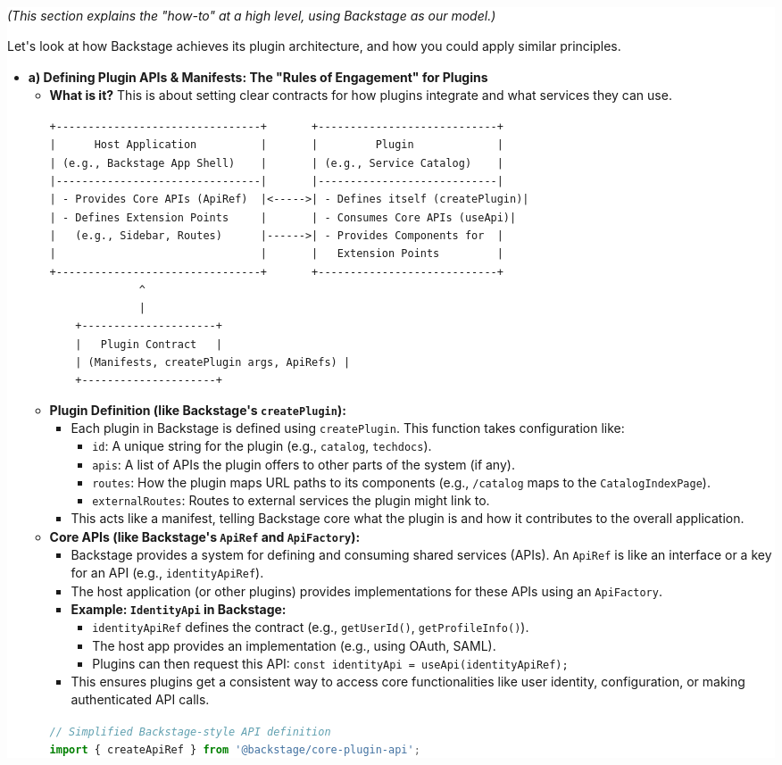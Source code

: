 *(This section explains the "how-to" at a high level, using Backstage as our model.)*

Let's look at how Backstage achieves its plugin architecture, and how you could apply similar principles.

* **a) Defining Plugin APIs & Manifests: The "Rules of Engagement" for Plugins**
    * **What is it?** This is about setting clear contracts for how plugins integrate and what services they can use.
        ```
        +--------------------------------+       +----------------------------+
        |      Host Application          |       |         Plugin             |
        | (e.g., Backstage App Shell)    |       | (e.g., Service Catalog)    |
        |--------------------------------|       |----------------------------|
        | - Provides Core APIs (ApiRef)  |<----->| - Defines itself (createPlugin)|
        | - Defines Extension Points     |       | - Consumes Core APIs (useApi)|
        |   (e.g., Sidebar, Routes)      |------>| - Provides Components for  |
        |                                |       |   Extension Points         |
        +--------------------------------+       +----------------------------+
                      ^
                      |
            +---------------------+
            |   Plugin Contract   |
            | (Manifests, createPlugin args, ApiRefs) |
            +---------------------+
        ```
    * **Plugin Definition (like Backstage's `createPlugin`):**
        * Each plugin in Backstage is defined using `createPlugin`. This function takes configuration like:
            * `id`: A unique string for the plugin (e.g., `catalog`, `techdocs`).
            * `apis`: A list of APIs the plugin offers to other parts of the system (if any).
            * `routes`: How the plugin maps URL paths to its components (e.g., `/catalog` maps to the `CatalogIndexPage`).
            * `externalRoutes`: Routes to external services the plugin might link to.
        * This acts like a manifest, telling Backstage core what the plugin is and how it contributes to the overall application.
    * **Core APIs (like Backstage's `ApiRef` and `ApiFactory`):**
        * Backstage provides a system for defining and consuming shared services (APIs). An `ApiRef` is like an interface or a key for an API (e.g., `identityApiRef`).
        * The host application (or other plugins) provides implementations for these APIs using an `ApiFactory`.
        * **Example: `IdentityApi` in Backstage:**
            * `identityApiRef` defines the contract (e.g., `getUserId()`, `getProfileInfo()`).
            * The host app provides an implementation (e.g., using OAuth, SAML).
            * Plugins can then request this API: `const identityApi = useApi(identityApiRef);`
        * This ensures plugins get a consistent way to access core functionalities like user identity, configuration, or making authenticated API calls.
        ```typescript
        // Simplified Backstage-style API definition
        import { createApiRef } from '@backstage/core-plugin-api';

